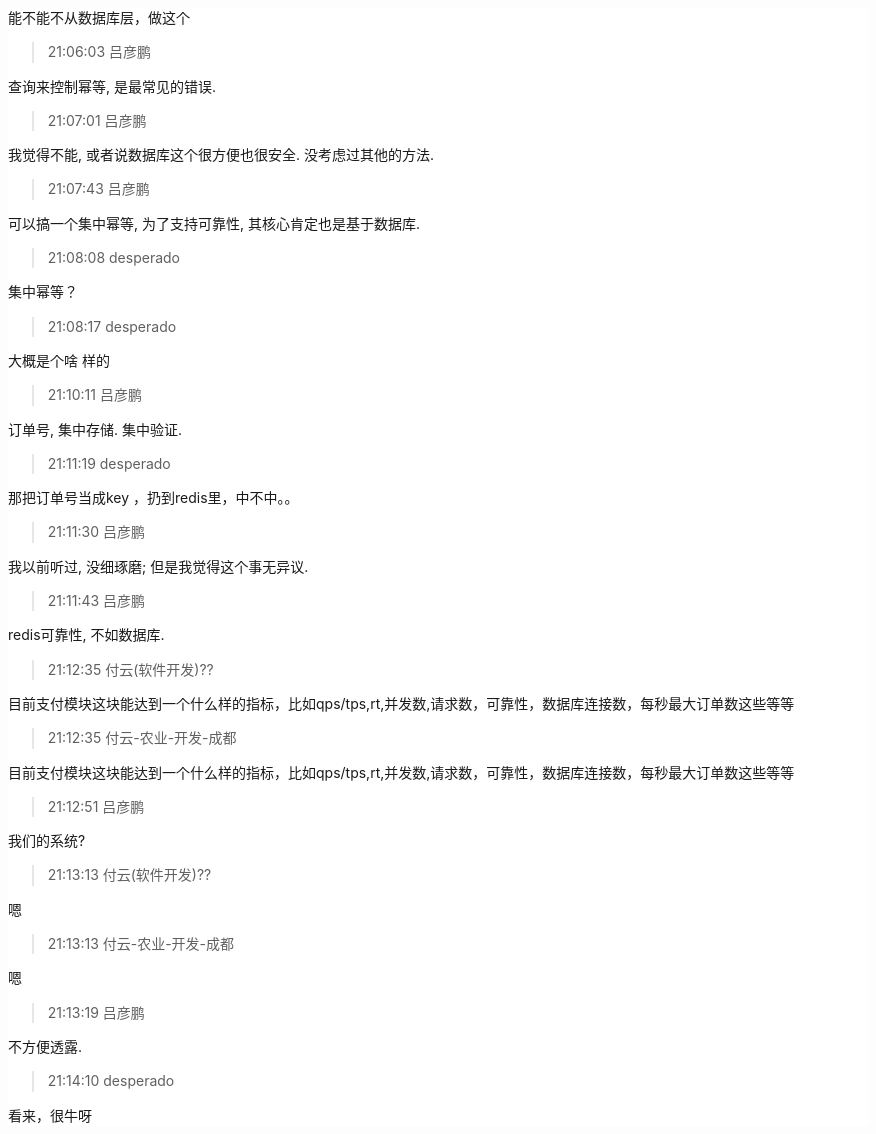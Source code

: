 能不能不从数据库层，做这个  
   
> 21:06:03  吕彦鹏  
   
查询来控制幂等, 是最常见的错误.  
   
> 21:07:01  吕彦鹏  
   
我觉得不能, 或者说数据库这个很方便也很安全. 没考虑过其他的方法.  
   
> 21:07:43  吕彦鹏  
   
可以搞一个集中幂等, 为了支持可靠性, 其核心肯定也是基于数据库.  
   
> 21:08:08  desperado  
   
集中幂等？  
   
> 21:08:17  desperado  
   
大概是个啥 样的  
   
> 21:10:11  吕彦鹏  
   
订单号, 集中存储. 集中验证.  
   
> 21:11:19  desperado  
   
那把订单号当成key ，扔到redis里，中不中。。   
   
> 21:11:30  吕彦鹏  
   
我以前听过, 没细琢磨; 但是我觉得这个事无异议.  
   
> 21:11:43  吕彦鹏  
   
redis可靠性, 不如数据库.  
   
> 21:12:35  付云(软件开发)??  
   
目前支付模块这块能达到一个什么样的指标，比如qps/tps,rt,并发数,请求数，可靠性，数据库连接数，每秒最大订单数这些等等  
   
> 21:12:35  付云-农业-开发-成都  
   
目前支付模块这块能达到一个什么样的指标，比如qps/tps,rt,并发数,请求数，可靠性，数据库连接数，每秒最大订单数这些等等  
   
> 21:12:51  吕彦鹏  
   
我们的系统?  
   
> 21:13:13  付云(软件开发)??  
   
嗯  
   
> 21:13:13  付云-农业-开发-成都  
   
嗯  
   
> 21:13:19  吕彦鹏  
   
不方便透露.  
   
> 21:14:10  desperado  
   
看来，很牛呀  
   